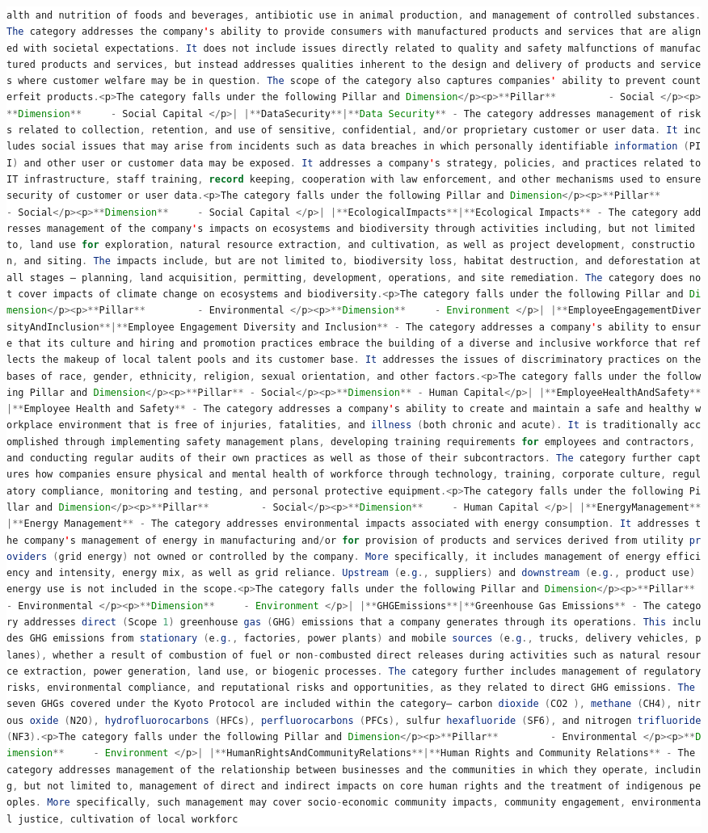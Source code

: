 ```java
alth and nutrition of foods and beverages, antibiotic use in animal production, and management of controlled substances. The category addresses the company's ability to provide consumers with manufactured products and services that are aligned with societal expectations. It does not include issues directly related to quality and safety malfunctions of manufactured products and services, but instead addresses qualities inherent to the design and delivery of products and services where customer welfare may be in question. The scope of the category also captures companies' ability to prevent counterfeit products.<p>The category falls under the following Pillar and Dimension</p><p>**Pillar**         - Social </p><p>**Dimension**     - Social Capital </p>| |**DataSecurity**|**Data Security** - The category addresses management of risks related to collection, retention, and use of sensitive, confidential, and/or proprietary customer or user data. It includes social issues that may arise from incidents such as data breaches in which personally identifiable information (PII) and other user or customer data may be exposed. It addresses a company's strategy, policies, and practices related to IT infrastructure, staff training, record keeping, cooperation with law enforcement, and other mechanisms used to ensure security of customer or user data.<p>The category falls under the following Pillar and Dimension</p><p>**Pillar**         - Social</p><p>**Dimension**     - Social Capital </p>| |**EcologicalImpacts**|**Ecological Impacts** - The category addresses management of the company's impacts on ecosystems and biodiversity through activities including, but not limited to, land use for exploration, natural resource extraction, and cultivation, as well as project development, construction, and siting. The impacts include, but are not limited to, biodiversity loss, habitat destruction, and deforestation at all stages – planning, land acquisition, permitting, development, operations, and site remediation. The category does not cover impacts of climate change on ecosystems and biodiversity.<p>The category falls under the following Pillar and Dimension</p><p>**Pillar**         - Environmental </p><p>**Dimension**     - Environment </p>| |**EmployeeEngagementDiversityAndInclusion**|**Employee Engagement Diversity and Inclusion** - The category addresses a company's ability to ensure that its culture and hiring and promotion practices embrace the building of a diverse and inclusive workforce that reflects the makeup of local talent pools and its customer base. It addresses the issues of discriminatory practices on the bases of race, gender, ethnicity, religion, sexual orientation, and other factors.<p>The category falls under the following Pillar and Dimension</p><p>**Pillar** - Social</p><p>**Dimension** - Human Capital</p>| |**EmployeeHealthAndSafety**|**Employee Health and Safety** - The category addresses a company's ability to create and maintain a safe and healthy workplace environment that is free of injuries, fatalities, and illness (both chronic and acute). It is traditionally accomplished through implementing safety management plans, developing training requirements for employees and contractors, and conducting regular audits of their own practices as well as those of their subcontractors. The category further captures how companies ensure physical and mental health of workforce through technology, training, corporate culture, regulatory compliance, monitoring and testing, and personal protective equipment.<p>The category falls under the following Pillar and Dimension</p><p>**Pillar**         - Social</p><p>**Dimension**     - Human Capital </p>| |**EnergyManagement**|**Energy Management** - The category addresses environmental impacts associated with energy consumption. It addresses the company's management of energy in manufacturing and/or for provision of products and services derived from utility providers (grid energy) not owned or controlled by the company. More specifically, it includes management of energy efficiency and intensity, energy mix, as well as grid reliance. Upstream (e.g., suppliers) and downstream (e.g., product use) energy use is not included in the scope.<p>The category falls under the following Pillar and Dimension</p><p>**Pillar**         - Environmental </p><p>**Dimension**     - Environment </p>| |**GHGEmissions**|**Greenhouse Gas Emissions** - The category addresses direct (Scope 1) greenhouse gas (GHG) emissions that a company generates through its operations. This includes GHG emissions from stationary (e.g., factories, power plants) and mobile sources (e.g., trucks, delivery vehicles, planes), whether a result of combustion of fuel or non-combusted direct releases during activities such as natural resource extraction, power generation, land use, or biogenic processes. The category further includes management of regulatory risks, environmental compliance, and reputational risks and opportunities, as they related to direct GHG emissions. The seven GHGs covered under the Kyoto Protocol are included within the category— carbon dioxide (CO2 ), methane (CH4), nitrous oxide (N2O), hydrofluorocarbons (HFCs), perfluorocarbons (PFCs), sulfur hexafluoride (SF6), and nitrogen trifluoride (NF3).<p>The category falls under the following Pillar and Dimension</p><p>**Pillar**         - Environmental </p><p>**Dimension**     - Environment </p>| |**HumanRightsAndCommunityRelations**|**Human Rights and Community Relations** - The category addresses management of the relationship between businesses and the communities in which they operate, including, but not limited to, management of direct and indirect impacts on core human rights and the treatment of indigenous peoples. More specifically, such management may cover socio-economic community impacts, community engagement, environmental justice, cultivation of local workforc
```